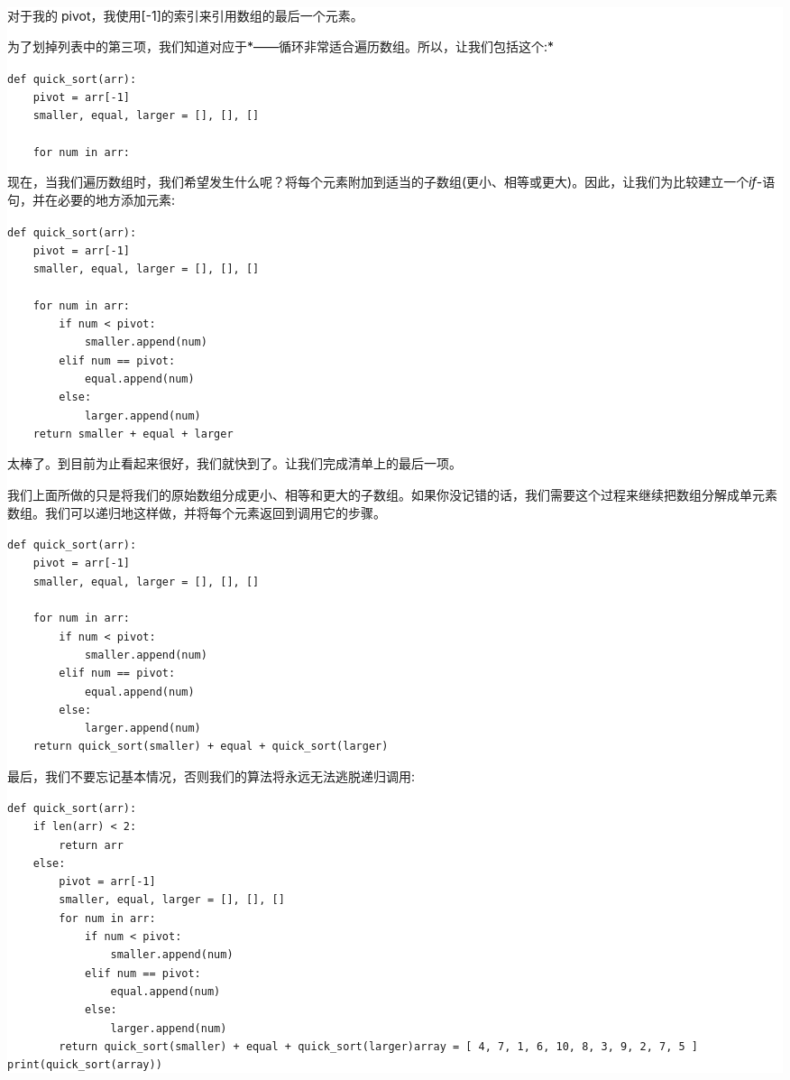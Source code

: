 对于我的 pivot，我使用[-1]的索引来引用数组的最后一个元素。

为了划掉列表中的第三项，我们知道对应于*——循环非常适合遍历数组。所以，让我们包括这个:*

```
def quick_sort(arr):
    pivot = arr[-1]
    smaller, equal, larger = [], [], []

    for num in arr:
```

现在，当我们遍历数组时，我们希望发生什么呢？将每个元素附加到适当的子数组(更小、相等或更大)。因此，让我们为比较建立一个*if*-语句，并在必要的地方添加元素:

```
def quick_sort(arr):
    pivot = arr[-1]
    smaller, equal, larger = [], [], []

    for num in arr:
        if num < pivot:
            smaller.append(num)
        elif num == pivot:
            equal.append(num)
        else: 
            larger.append(num)
    return smaller + equal + larger
```

太棒了。到目前为止看起来很好，我们就快到了。让我们完成清单上的最后一项。

我们上面所做的只是将我们的原始数组分成更小、相等和更大的子数组。如果你没记错的话，我们需要这个过程来继续把数组分解成单元素数组。我们可以递归地这样做，并将每个元素返回到调用它的步骤。

```
def quick_sort(arr):
    pivot = arr[-1]
    smaller, equal, larger = [], [], []

    for num in arr:
        if num < pivot:
            smaller.append(num)
        elif num == pivot:
            equal.append(num)
        else: 
            larger.append(num)
    return quick_sort(smaller) + equal + quick_sort(larger)
```

最后，我们不要忘记基本情况，否则我们的算法将永远无法逃脱递归调用:

```
def quick_sort(arr):
    if len(arr) < 2:
        return arr
    else:
        pivot = arr[-1]
        smaller, equal, larger = [], [], []
        for num in arr:
            if num < pivot:
                smaller.append(num)
            elif num == pivot:
                equal.append(num)
            else: 
                larger.append(num)
        return quick_sort(smaller) + equal + quick_sort(larger)array = [ 4, 7, 1, 6, 10, 8, 3, 9, 2, 7, 5 ]
print(quick_sort(array))
```
